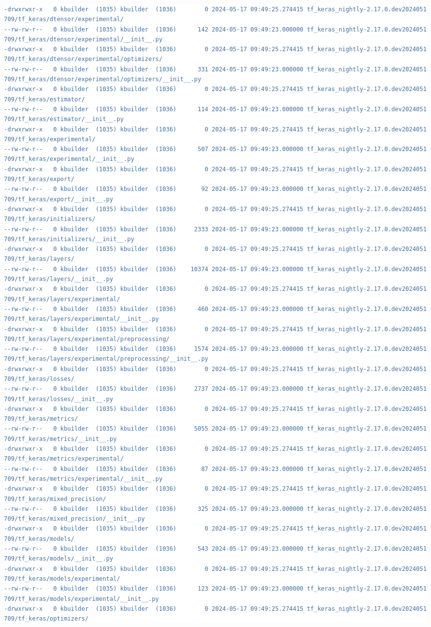 ```diff
-drwxrwxr-x   0 kbuilder  (1035) kbuilder  (1036)        0 2024-05-17 09:49:25.274415 tf_keras_nightly-2.17.0.dev2024051709/tf_keras/dtensor/experimental/
--rw-rw-r--   0 kbuilder  (1035) kbuilder  (1036)      142 2024-05-17 09:49:23.000000 tf_keras_nightly-2.17.0.dev2024051709/tf_keras/dtensor/experimental/__init__.py
-drwxrwxr-x   0 kbuilder  (1035) kbuilder  (1036)        0 2024-05-17 09:49:25.274415 tf_keras_nightly-2.17.0.dev2024051709/tf_keras/dtensor/experimental/optimizers/
--rw-rw-r--   0 kbuilder  (1035) kbuilder  (1036)      331 2024-05-17 09:49:23.000000 tf_keras_nightly-2.17.0.dev2024051709/tf_keras/dtensor/experimental/optimizers/__init__.py
-drwxrwxr-x   0 kbuilder  (1035) kbuilder  (1036)        0 2024-05-17 09:49:25.274415 tf_keras_nightly-2.17.0.dev2024051709/tf_keras/estimator/
--rw-rw-r--   0 kbuilder  (1035) kbuilder  (1036)      114 2024-05-17 09:49:23.000000 tf_keras_nightly-2.17.0.dev2024051709/tf_keras/estimator/__init__.py
-drwxrwxr-x   0 kbuilder  (1035) kbuilder  (1036)        0 2024-05-17 09:49:25.274415 tf_keras_nightly-2.17.0.dev2024051709/tf_keras/experimental/
--rw-rw-r--   0 kbuilder  (1035) kbuilder  (1036)      507 2024-05-17 09:49:23.000000 tf_keras_nightly-2.17.0.dev2024051709/tf_keras/experimental/__init__.py
-drwxrwxr-x   0 kbuilder  (1035) kbuilder  (1036)        0 2024-05-17 09:49:25.274415 tf_keras_nightly-2.17.0.dev2024051709/tf_keras/export/
--rw-rw-r--   0 kbuilder  (1035) kbuilder  (1036)       92 2024-05-17 09:49:23.000000 tf_keras_nightly-2.17.0.dev2024051709/tf_keras/export/__init__.py
-drwxrwxr-x   0 kbuilder  (1035) kbuilder  (1036)        0 2024-05-17 09:49:25.274415 tf_keras_nightly-2.17.0.dev2024051709/tf_keras/initializers/
--rw-rw-r--   0 kbuilder  (1035) kbuilder  (1036)     2333 2024-05-17 09:49:23.000000 tf_keras_nightly-2.17.0.dev2024051709/tf_keras/initializers/__init__.py
-drwxrwxr-x   0 kbuilder  (1035) kbuilder  (1036)        0 2024-05-17 09:49:25.274415 tf_keras_nightly-2.17.0.dev2024051709/tf_keras/layers/
--rw-rw-r--   0 kbuilder  (1035) kbuilder  (1036)    10374 2024-05-17 09:49:23.000000 tf_keras_nightly-2.17.0.dev2024051709/tf_keras/layers/__init__.py
-drwxrwxr-x   0 kbuilder  (1035) kbuilder  (1036)        0 2024-05-17 09:49:25.274415 tf_keras_nightly-2.17.0.dev2024051709/tf_keras/layers/experimental/
--rw-rw-r--   0 kbuilder  (1035) kbuilder  (1036)      460 2024-05-17 09:49:23.000000 tf_keras_nightly-2.17.0.dev2024051709/tf_keras/layers/experimental/__init__.py
-drwxrwxr-x   0 kbuilder  (1035) kbuilder  (1036)        0 2024-05-17 09:49:25.274415 tf_keras_nightly-2.17.0.dev2024051709/tf_keras/layers/experimental/preprocessing/
--rw-rw-r--   0 kbuilder  (1035) kbuilder  (1036)     1574 2024-05-17 09:49:23.000000 tf_keras_nightly-2.17.0.dev2024051709/tf_keras/layers/experimental/preprocessing/__init__.py
-drwxrwxr-x   0 kbuilder  (1035) kbuilder  (1036)        0 2024-05-17 09:49:25.274415 tf_keras_nightly-2.17.0.dev2024051709/tf_keras/losses/
--rw-rw-r--   0 kbuilder  (1035) kbuilder  (1036)     2737 2024-05-17 09:49:23.000000 tf_keras_nightly-2.17.0.dev2024051709/tf_keras/losses/__init__.py
-drwxrwxr-x   0 kbuilder  (1035) kbuilder  (1036)        0 2024-05-17 09:49:25.274415 tf_keras_nightly-2.17.0.dev2024051709/tf_keras/metrics/
--rw-rw-r--   0 kbuilder  (1035) kbuilder  (1036)     5055 2024-05-17 09:49:23.000000 tf_keras_nightly-2.17.0.dev2024051709/tf_keras/metrics/__init__.py
-drwxrwxr-x   0 kbuilder  (1035) kbuilder  (1036)        0 2024-05-17 09:49:25.274415 tf_keras_nightly-2.17.0.dev2024051709/tf_keras/metrics/experimental/
--rw-rw-r--   0 kbuilder  (1035) kbuilder  (1036)       87 2024-05-17 09:49:23.000000 tf_keras_nightly-2.17.0.dev2024051709/tf_keras/metrics/experimental/__init__.py
-drwxrwxr-x   0 kbuilder  (1035) kbuilder  (1036)        0 2024-05-17 09:49:25.274415 tf_keras_nightly-2.17.0.dev2024051709/tf_keras/mixed_precision/
--rw-rw-r--   0 kbuilder  (1035) kbuilder  (1036)      325 2024-05-17 09:49:23.000000 tf_keras_nightly-2.17.0.dev2024051709/tf_keras/mixed_precision/__init__.py
-drwxrwxr-x   0 kbuilder  (1035) kbuilder  (1036)        0 2024-05-17 09:49:25.274415 tf_keras_nightly-2.17.0.dev2024051709/tf_keras/models/
--rw-rw-r--   0 kbuilder  (1035) kbuilder  (1036)      543 2024-05-17 09:49:23.000000 tf_keras_nightly-2.17.0.dev2024051709/tf_keras/models/__init__.py
-drwxrwxr-x   0 kbuilder  (1035) kbuilder  (1036)        0 2024-05-17 09:49:25.274415 tf_keras_nightly-2.17.0.dev2024051709/tf_keras/models/experimental/
--rw-rw-r--   0 kbuilder  (1035) kbuilder  (1036)      123 2024-05-17 09:49:23.000000 tf_keras_nightly-2.17.0.dev2024051709/tf_keras/models/experimental/__init__.py
-drwxrwxr-x   0 kbuilder  (1035) kbuilder  (1036)        0 2024-05-17 09:49:25.274415 tf_keras_nightly-2.17.0.dev2024051709/tf_keras/optimizers/
```